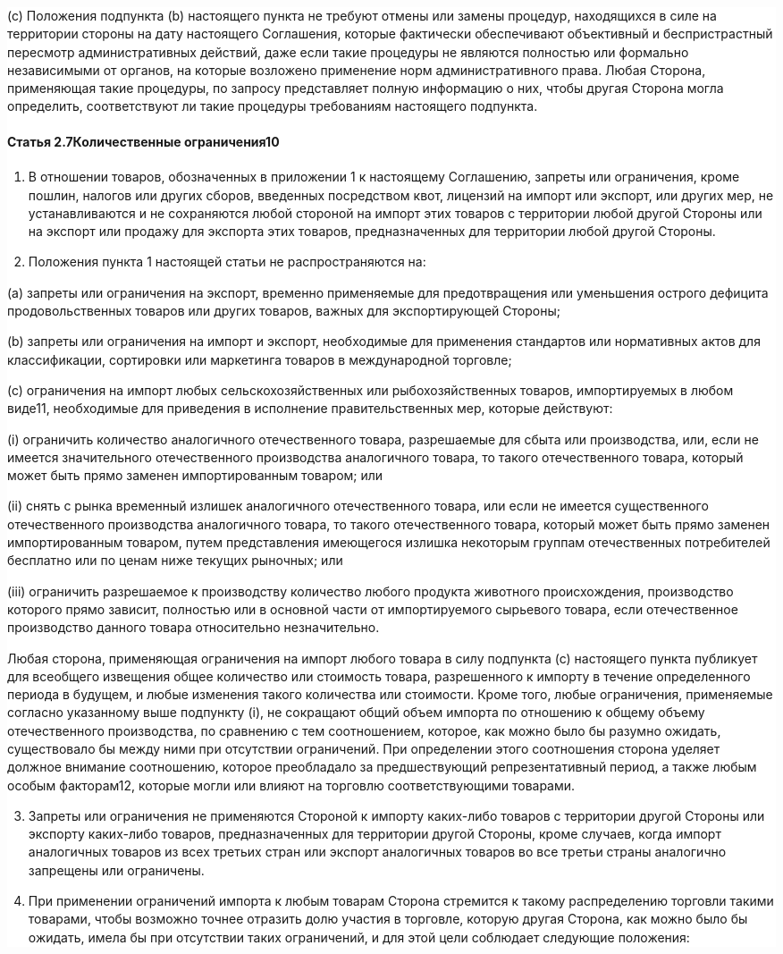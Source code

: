 (с) Положения подпункта (b) настоящего пункта не требуют отмены или замены процедур, находящихся в силе на территории стороны на дату настоящего Соглашения, которые фактически обеспечивают объективный и беспристрастный пересмотр административных действий, даже если такие процедуры не являются полностью или формально независимыми от органов, на которые возложено применение норм административного права. Любая Сторона, применяющая такие процедуры, по запросу представляет полную информацию о них, чтобы другая Сторона могла определить, соответствуют ли такие процедуры требованиям настоящего подпункта.

#### Статья 2.7Количественные ограничения10

1. В отношении товаров, обозначенных в приложении 1 к настоящему Соглашению, запреты или ограничения, кроме пошлин, налогов или других сборов, введенных посредством квот, лицензий на импорт или экспорт, или других мер, не устанавливаются и не сохраняются любой стороной на импорт этих товаров с территории любой другой Стороны или на экспорт или продажу для экспорта этих товаров, предназначенных для территории любой другой Стороны.

2. Положения пункта 1 настоящей статьи не распространяются на:

(a) запреты или ограничения на экспорт, временно применяемые для предотвращения или уменьшения острого дефицита продовольственных товаров или других товаров, важных для экспортирующей Стороны;

(b) запреты или ограничения на импорт и экспорт, необходимые для применения стандартов или нормативных актов для классификации, сортировки или маркетинга товаров в международной торговле;

(c) ограничения на импорт любых сельскохозяйственных или рыбохозяйственных товаров, импортируемых в любом виде11, необходимые для приведения в исполнение правительственных мер, которые действуют:

(i) ограничить количество аналогичного отечественного товара, разрешаемые для сбыта или производства, или, если не имеется значительного отечественного производства аналогичного товара, то такого отечественного товара, который может быть прямо заменен импортированным товаром; или

(ii) снять с рынка временный излишек аналогичного отечественного товара, или если не имеется существенного отечественного производства аналогичного товара, то такого отечественного товара, который может быть прямо заменен импортированным товаром, путем представления имеющегося излишка некоторым группам отечественных потребителей бесплатно или по ценам ниже текущих рыночных; или

(iii) ограничить разрешаемое к производству количество любого продукта животного происхождения, производство которого прямо зависит, полностью или в основной части от импортируемого сырьевого товара, если отечественное производство данного товара относительно незначительно.

Любая сторона, применяющая ограничения на импорт любого товара в силу подпункта (с) настоящего пункта публикует для всеобщего извещения общее количество или стоимость товара, разрешенного к импорту в течение определенного периода в будущем, и любые изменения такого количества или стоимости. Кроме того, любые ограничения, применяемые согласно указанному выше подпункту (і), не сокращают общий объем импорта по отношению к общему объему отечественного производства, по сравнению с тем соотношением, которое, как можно было бы разумно ожидать, существовало бы между ними при отсутствии ограничений. При определении этого соотношения сторона уделяет должное внимание соотношению, которое преобладало за предшествующий репрезентативный период, а также любым особым факторам12, которые могли или влияют на торговлю соответствующими товарами.

3. Запреты или ограничения не применяются Стороной к импорту каких-либо товаров с территории другой Стороны или экспорту каких-либо товаров, предназначенных для территории другой Стороны, кроме случаев, когда импорт аналогичных товаров из всех третьих стран или экспорт аналогичных товаров во все третьи страны аналогично запрещены или ограничены.

4. При применении ограничений импорта к любым товарам Сторона стремится к такому распределению торговли такими товарами, чтобы возможно точнее отразить долю участия в торговле, которую другая Сторона, как можно было бы ожидать, имела бы при отсутствии таких ограничений, и для этой цели соблюдает следующие положения:

